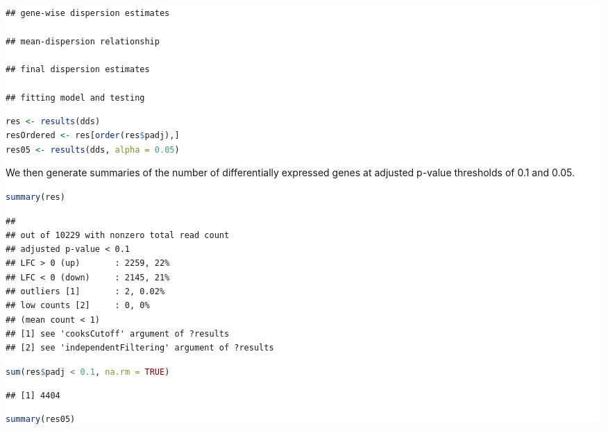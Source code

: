     ## gene-wise dispersion estimates

    ## mean-dispersion relationship

    ## final dispersion estimates

    ## fitting model and testing

``` r
res <- results(dds)
resOrdered <- res[order(res$padj),]
res05 <- results(dds, alpha = 0.05)
```

We then generate summaries of the number of differentially expressed
genes at adjusted p-value thresholds of 0.1 and 0.05.

``` r
summary(res)
```

    ## 
    ## out of 10229 with nonzero total read count
    ## adjusted p-value < 0.1
    ## LFC > 0 (up)       : 2259, 22%
    ## LFC < 0 (down)     : 2145, 21%
    ## outliers [1]       : 2, 0.02%
    ## low counts [2]     : 0, 0%
    ## (mean count < 1)
    ## [1] see 'cooksCutoff' argument of ?results
    ## [2] see 'independentFiltering' argument of ?results

``` r
sum(res$padj < 0.1, na.rm = TRUE)
```

    ## [1] 4404

``` r
summary(res05)
```
